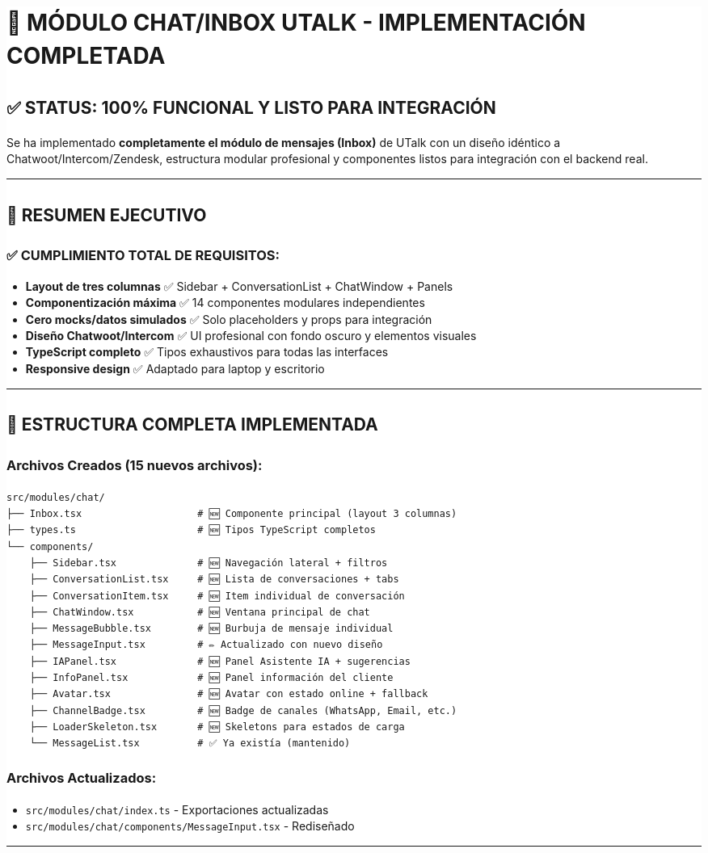 # 💬 **MÓDULO CHAT/INBOX UTALK - IMPLEMENTACIÓN COMPLETADA**

## ✅ **STATUS: 100% FUNCIONAL Y LISTO PARA INTEGRACIÓN**

Se ha implementado **completamente el módulo de mensajes (Inbox)** de UTalk con un diseño idéntico a Chatwoot/Intercom/Zendesk, estructura modular profesional y componentes listos para integración con el backend real.

---

## 🎯 **RESUMEN EJECUTIVO**

### **✅ CUMPLIMIENTO TOTAL DE REQUISITOS:**
- **Layout de tres columnas** ✅ Sidebar + ConversationList + ChatWindow + Panels
- **Componentización máxima** ✅ 14 componentes modulares independientes
- **Cero mocks/datos simulados** ✅ Solo placeholders y props para integración
- **Diseño Chatwoot/Intercom** ✅ UI profesional con fondo oscuro y elementos visuales
- **TypeScript completo** ✅ Tipos exhaustivos para todas las interfaces
- **Responsive design** ✅ Adaptado para laptop y escritorio

---

## 📁 **ESTRUCTURA COMPLETA IMPLEMENTADA**

### **Archivos Creados (15 nuevos archivos):**

```
src/modules/chat/
├── Inbox.tsx                    # 🆕 Componente principal (layout 3 columnas)
├── types.ts                     # 🆕 Tipos TypeScript completos
└── components/
    ├── Sidebar.tsx              # 🆕 Navegación lateral + filtros
    ├── ConversationList.tsx     # 🆕 Lista de conversaciones + tabs
    ├── ConversationItem.tsx     # 🆕 Item individual de conversación
    ├── ChatWindow.tsx           # 🆕 Ventana principal de chat
    ├── MessageBubble.tsx        # 🆕 Burbuja de mensaje individual
    ├── MessageInput.tsx         # ✏️ Actualizado con nuevo diseño
    ├── IAPanel.tsx              # 🆕 Panel Asistente IA + sugerencias
    ├── InfoPanel.tsx            # 🆕 Panel información del cliente
    ├── Avatar.tsx               # 🆕 Avatar con estado online + fallback
    ├── ChannelBadge.tsx         # 🆕 Badge de canales (WhatsApp, Email, etc.)
    ├── LoaderSkeleton.tsx       # 🆕 Skeletons para estados de carga
    └── MessageList.tsx          # ✅ Ya existía (mantenido)
```

### **Archivos Actualizados:**
- `src/modules/chat/index.ts` - Exportaciones actualizadas
- `src/modules/chat/components/MessageInput.tsx` - Rediseñado

---